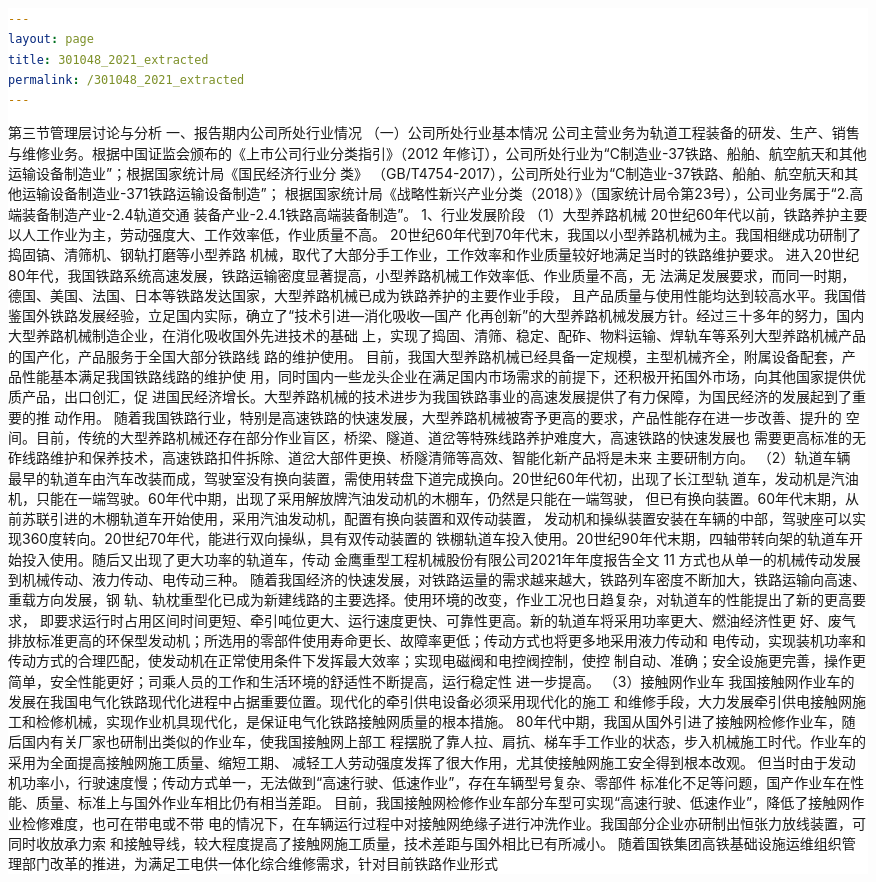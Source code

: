 ```yaml
---
layout: page
title: 301048_2021_extracted
permalink: /301048_2021_extracted
---
```


第三节管理层讨论与分析
一、报告期内公司所处行业情况
（一）公司所处行业基本情况
公司主营业务为轨道工程装备的研发、生产、销售与维修业务。根据中国证监会颁布的《上市公司行业分类指引》（2012
年修订），公司所处行业为“C制造业-37铁路、船舶、航空航天和其他运输设备制造业”；根据国家统计局《国民经济行业分
类》
（GB/T4754-2017），公司所处行业为“C制造业-37铁路、船舶、航空航天和其他运输设备制造业-371铁路运输设备制造”；
根据国家统计局《战略性新兴产业分类（2018）》（国家统计局令第23号），公司业务属于“2.高端装备制造产业-2.4轨道交通
装备产业-2.4.1铁路高端装备制造”。
1、行业发展阶段
（1）大型养路机械
20世纪60年代以前，铁路养护主要以人工作业为主，劳动强度大、工作效率低，作业质量不高。
20世纪60年代到70年代末，我国以小型养路机械为主。我国相继成功研制了捣固镐、清筛机、钢轨打磨等小型养路
机械，取代了大部分手工作业，工作效率和作业质量较好地满足当时的铁路维护要求。
进入20世纪80年代，我国铁路系统高速发展，铁路运输密度显著提高，小型养路机械工作效率低、作业质量不高，无
法满足发展要求，而同一时期，德国、美国、法国、日本等铁路发达国家，大型养路机械已成为铁路养护的主要作业手段，
且产品质量与使用性能均达到较高水平。我国借鉴国外铁路发展经验，立足国内实际，确立了“技术引进—消化吸收—国产
化再创新”的大型养路机械发展方针。经过三十多年的努力，国内大型养路机械制造企业，在消化吸收国外先进技术的基础
上，实现了捣固、清筛、稳定、配砟、物料运输、焊轨车等系列大型养路机械产品的国产化，产品服务于全国大部分铁路线
路的维护使用。
目前，我国大型养路机械已经具备一定规模，主型机械齐全，附属设备配套，产品性能基本满足我国铁路线路的维护使
用，同时国内一些龙头企业在满足国内市场需求的前提下，还积极开拓国外市场，向其他国家提供优质产品，出口创汇，促
进国民经济增长。大型养路机械的技术进步为我国铁路事业的高速发展提供了有力保障，为国民经济的发展起到了重要的推
动作用。
随着我国铁路行业，特别是高速铁路的快速发展，大型养路机械被寄予更高的要求，产品性能存在进一步改善、提升的
空间。目前，传统的大型养路机械还存在部分作业盲区，桥梁、隧道、道岔等特殊线路养护难度大，高速铁路的快速发展也
需要更高标准的无砟线路维护和保养技术，高速铁路扣件拆除、道岔大部件更换、桥隧清筛等高效、智能化新产品将是未来
主要研制方向。
（2）轨道车辆
最早的轨道车由汽车改装而成，驾驶室没有换向装置，需使用转盘下道完成换向。20世纪60年代初，出现了长江型轨
道车，发动机是汽油机，只能在一端驾驶。60年代中期，出现了采用解放牌汽油发动机的木棚车，仍然是只能在一端驾驶，
但已有换向装置。60年代末期，从前苏联引进的木棚轨道车开始使用，采用汽油发动机，配置有换向装置和双传动装置，
发动机和操纵装置安装在车辆的中部，驾驶座可以实现360度转向。20世纪70年代，能进行双向操纵，具有双传动装置的
铁棚轨道车投入使用。20世纪90年代末期，四轴带转向架的轨道车开始投入使用。随后又出现了更大功率的轨道车，传动
金鹰重型工程机械股份有限公司2021年年度报告全文
11
方式也从单一的机械传动发展到机械传动、液力传动、电传动三种。
随着我国经济的快速发展，对铁路运量的需求越来越大，铁路列车密度不断加大，铁路运输向高速、重载方向发展，钢
轨、轨枕重型化已成为新建线路的主要选择。使用环境的改变，作业工况也日趋复杂，对轨道车的性能提出了新的更高要求，
即要求运行时占用区间时间更短、牵引吨位更大、运行速度更快、可靠性更高。新的轨道车将采用功率更大、燃油经济性更
好、废气排放标准更高的环保型发动机；所选用的零部件使用寿命更长、故障率更低；传动方式也将更多地采用液力传动和
电传动，实现装机功率和传动方式的合理匹配，使发动机在正常使用条件下发挥最大效率；实现电磁阀和电控阀控制，使控
制自动、准确；安全设施更完善，操作更简单，安全性能更好；司乘人员的工作和生活环境的舒适性不断提高，运行稳定性
进一步提高。
（3）接触网作业车
我国接触网作业车的发展在我国电气化铁路现代化进程中占据重要位置。现代化的牵引供电设备必须采用现代化的施工
和维修手段，大力发展牵引供电接触网施工和检修机械，实现作业机具现代化，是保证电气化铁路接触网质量的根本措施。
80年代中期，我国从国外引进了接触网检修作业车，随后国内有关厂家也研制出类似的作业车，使我国接触网上部工
程摆脱了靠人拉、肩抗、梯车手工作业的状态，步入机械施工时代。作业车的采用为全面提高接触网施工质量、缩短工期、
减轻工人劳动强度发挥了很大作用，尤其使接触网施工安全得到根本改观。
但当时由于发动机功率小，行驶速度慢；传动方式单一，无法做到“高速行驶、低速作业”，存在车辆型号复杂、零部件
标准化不足等问题，国产作业车在性能、质量、标准上与国外作业车相比仍有相当差距。
目前，我国接触网检修作业车部分车型可实现“高速行驶、低速作业”，降低了接触网作业检修难度，也可在带电或不带
电的情况下，在车辆运行过程中对接触网绝缘子进行冲洗作业。我国部分企业亦研制出恒张力放线装置，可同时收放承力索
和接触导线，较大程度提高了接触网施工质量，技术差距与国外相比已有所减小。
随着国铁集团高铁基础设施运维组织管理部门改革的推进，为满足工电供一体化综合维修需求，针对目前铁路作业形式